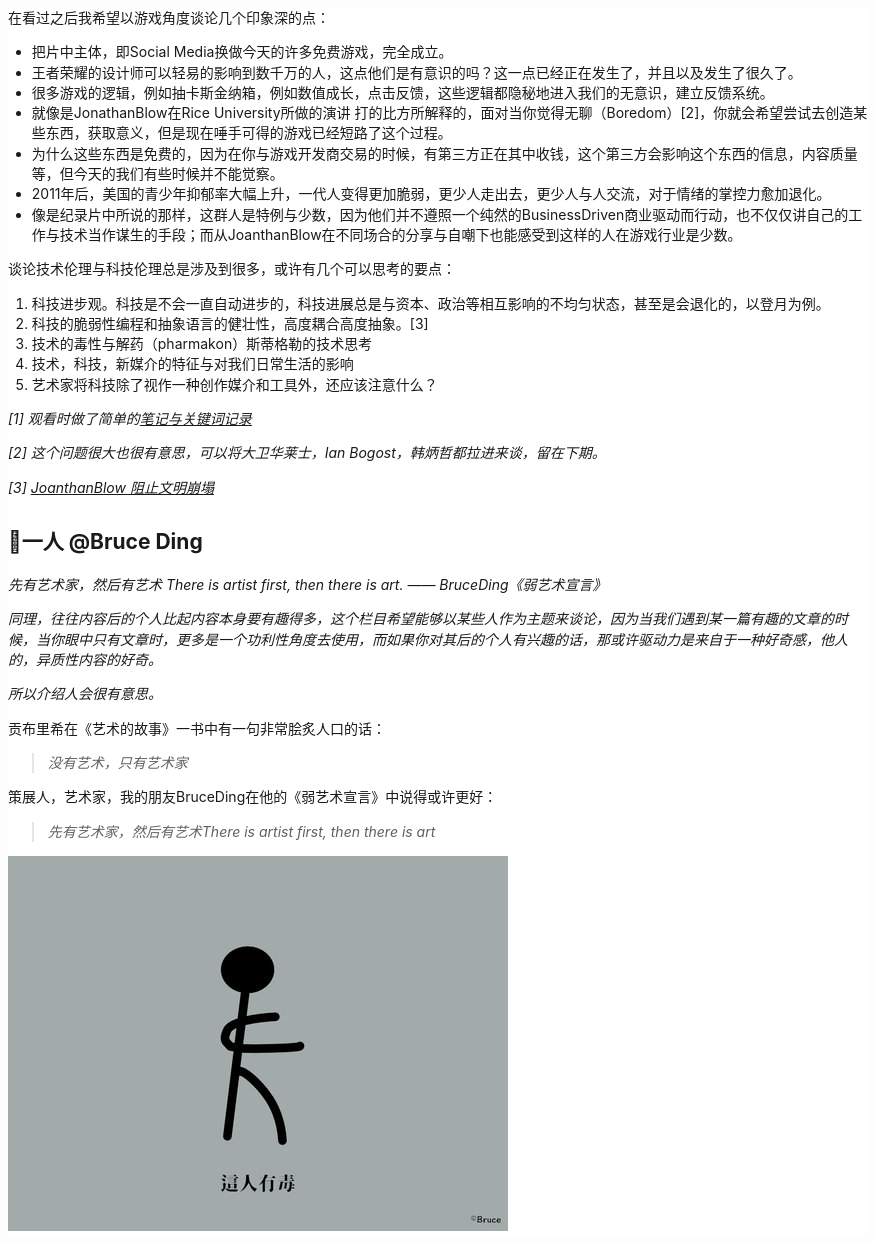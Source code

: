 在看过之后我希望以游戏角度谈论几个印象深的点：

* 把片中主体，即Social Media换做今天的许多免费游戏，完全成立。
* 王者荣耀的设计师可以轻易的影响到数千万的人，这点他们是有意识的吗？这一点已经正在发生了，并且以及发生了很久了。
* 很多游戏的逻辑，例如抽卡斯金纳箱，例如数值成长，点击反馈，这些逻辑都隐秘地进入我们的无意识，建立反馈系统。
* 就像是JonathanBlow在Rice University所做的演讲 打的比方所解释的，面对当你觉得无聊（Boredom）\[2\]，你就会希望尝试去创造某些东西，获取意义，但是现在唾手可得的游戏已经短路了这个过程。
* 为什么这些东西是免费的，因为在你与游戏开发商交易的时候，有第三方正在其中收钱，这个第三方会影响这个东西的信息，内容质量等，但今天的我们有些时候并不能觉察。
* 2011年后，美国的青少年抑郁率大幅上升，一代人变得更加脆弱，更少人走出去，更少人与人交流，对于情绪的掌控力愈加退化。
* 像是纪录片中所说的那样，这群人是特例与少数，因为他们并不遵照一个纯然的BusinessDriven商业驱动而行动，也不仅仅讲自己的工作与技术当作谋生的手段；而从JoanthanBlow在不同场合的分享与自嘲下也能感受到这样的人在游戏行业是少数。

谈论技术伦理与科技伦理总是涉及到很多，或许有几个可以思考的要点：

1. 科技进步观。科技是不会一直自动进步的，科技进展总是与资本、政治等相互影响的不均匀状态，甚至是会退化的，以登月为例。
2. 科技的脆弱性编程和抽象语言的健壮性，高度耦合高度抽象。\[3\]
3. 技术的毒性与解药（pharmakon）斯蒂格勒的技术思考
4. 技术，科技，新媒介的特征与对我们日常生活的影响
5. 艺术家将科技除了视作一种创作媒介和工具外，还应该注意什么？

_\[1\] 观看时做了简单的_[_笔记与关键词记录_](https://www.notion.so/The-Social-Dilemma-17079d5d8aa0467ea76a31453e618277)

_\[2\] 这个问题很大也很有意思，可以将大卫华莱士，Ian Bogost，韩炳哲都拉进来谈，留在下期。_

_\[3\]_ [_JoanthanBlow 阻止文明崩塌_](https://www.bilibili.com/video/BV15E41167JT?from=search&seid=10303188326472816258)

## 🦒一人 @Bruce Ding

_先有艺术家，然后有艺术 There is artist first, then there is art. —— BruceDing《弱艺术宣言》_

_同理，往往内容后的个人比起内容本身要有趣得多，这个栏目希望能够以某些人作为主题来谈论，因为当我们遇到某一篇有趣的文章的时候，当你眼中只有文章时，更多是一个功利性角度去使用，而如果你对其后的个人有兴趣的话，那或许驱动力是来自于一种好奇感，他人的，异质性内容的好奇。_

_所以介绍人会很有意思。_

贡布里希在《艺术的故事》一书中有一句非常脍炙人口的话：

> _没有艺术，只有艺术家_

策展人，艺术家，我的朋友BruceDing在他的《弱艺术宣言》中说得或许更好：

> _先有艺术家，然后有艺术There is artist first, then there is art_

![](../../.gitbook/assets/bruce.jpg)
